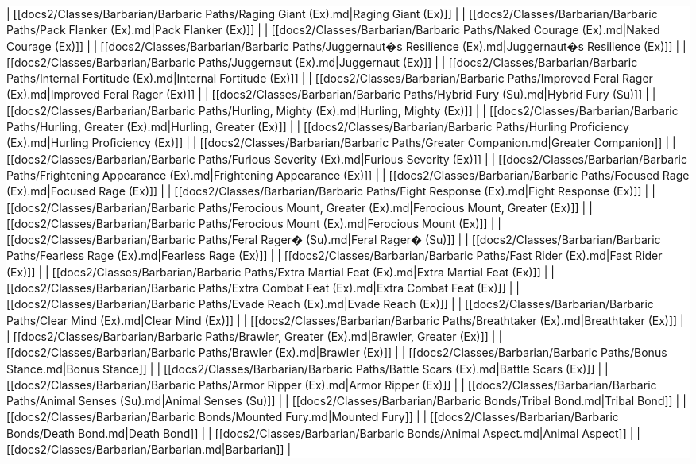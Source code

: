 | [[docs2/Classes/Barbarian/Barbaric Paths/Raging Giant (Ex).md\|Raging Giant (Ex)]]                         |
| [[docs2/Classes/Barbarian/Barbaric Paths/Pack Flanker (Ex).md\|Pack Flanker (Ex)]]                         |
| [[docs2/Classes/Barbarian/Barbaric Paths/Naked Courage (Ex).md\|Naked Courage (Ex)]]                       |
| [[docs2/Classes/Barbarian/Barbaric Paths/Juggernaut�s Resilience (Ex).md\|Juggernaut�s Resilience (Ex)]]   |
| [[docs2/Classes/Barbarian/Barbaric Paths/Juggernaut (Ex).md\|Juggernaut (Ex)]]                             |
| [[docs2/Classes/Barbarian/Barbaric Paths/Internal Fortitude (Ex).md\|Internal Fortitude (Ex)]]             |
| [[docs2/Classes/Barbarian/Barbaric Paths/Improved Feral Rager (Ex).md\|Improved Feral Rager (Ex)]]         |
| [[docs2/Classes/Barbarian/Barbaric Paths/Hybrid Fury (Su).md\|Hybrid Fury (Su)]]                           |
| [[docs2/Classes/Barbarian/Barbaric Paths/Hurling, Mighty (Ex).md\|Hurling, Mighty (Ex)]]                   |
| [[docs2/Classes/Barbarian/Barbaric Paths/Hurling, Greater (Ex).md\|Hurling, Greater (Ex)]]                 |
| [[docs2/Classes/Barbarian/Barbaric Paths/Hurling Proficiency (Ex).md\|Hurling Proficiency (Ex)]]           |
| [[docs2/Classes/Barbarian/Barbaric Paths/Greater Companion.md\|Greater Companion]]                         |
| [[docs2/Classes/Barbarian/Barbaric Paths/Furious Severity (Ex).md\|Furious Severity (Ex)]]                 |
| [[docs2/Classes/Barbarian/Barbaric Paths/Frightening Appearance (Ex).md\|Frightening Appearance (Ex)]]     |
| [[docs2/Classes/Barbarian/Barbaric Paths/Focused Rage (Ex).md\|Focused Rage (Ex)]]                         |
| [[docs2/Classes/Barbarian/Barbaric Paths/Fight Response (Ex).md\|Fight Response (Ex)]]                     |
| [[docs2/Classes/Barbarian/Barbaric Paths/Ferocious Mount, Greater (Ex).md\|Ferocious Mount, Greater (Ex)]] |
| [[docs2/Classes/Barbarian/Barbaric Paths/Ferocious Mount (Ex).md\|Ferocious Mount (Ex)]]                   |
| [[docs2/Classes/Barbarian/Barbaric Paths/Feral Rager� (Su).md\|Feral Rager� (Su)]]                         |
| [[docs2/Classes/Barbarian/Barbaric Paths/Fearless Rage (Ex).md\|Fearless Rage (Ex)]]                       |
| [[docs2/Classes/Barbarian/Barbaric Paths/Fast Rider (Ex).md\|Fast Rider (Ex)]]                             |
| [[docs2/Classes/Barbarian/Barbaric Paths/Extra Martial Feat (Ex).md\|Extra Martial Feat (Ex)]]             |
| [[docs2/Classes/Barbarian/Barbaric Paths/Extra Combat Feat (Ex).md\|Extra Combat Feat (Ex)]]               |
| [[docs2/Classes/Barbarian/Barbaric Paths/Evade Reach (Ex).md\|Evade Reach (Ex)]]                           |
| [[docs2/Classes/Barbarian/Barbaric Paths/Clear Mind (Ex).md\|Clear Mind (Ex)]]                             |
| [[docs2/Classes/Barbarian/Barbaric Paths/Breathtaker (Ex).md\|Breathtaker (Ex)]]                           |
| [[docs2/Classes/Barbarian/Barbaric Paths/Brawler, Greater (Ex).md\|Brawler, Greater (Ex)]]                 |
| [[docs2/Classes/Barbarian/Barbaric Paths/Brawler (Ex).md\|Brawler (Ex)]]                                   |
| [[docs2/Classes/Barbarian/Barbaric Paths/Bonus Stance.md\|Bonus Stance]]                                   |
| [[docs2/Classes/Barbarian/Barbaric Paths/Battle Scars (Ex).md\|Battle Scars (Ex)]]                         |
| [[docs2/Classes/Barbarian/Barbaric Paths/Armor Ripper (Ex).md\|Armor Ripper (Ex)]]                         |
| [[docs2/Classes/Barbarian/Barbaric Paths/Animal Senses (Su).md\|Animal Senses (Su)]]                       |
| [[docs2/Classes/Barbarian/Barbaric Bonds/Tribal Bond.md\|Tribal Bond]]                                     |
| [[docs2/Classes/Barbarian/Barbaric Bonds/Mounted Fury.md\|Mounted Fury]]                                   |
| [[docs2/Classes/Barbarian/Barbaric Bonds/Death Bond.md\|Death Bond]]                                       |
| [[docs2/Classes/Barbarian/Barbaric Bonds/Animal Aspect.md\|Animal Aspect]]                                 |
| [[docs2/Classes/Barbarian/Barbarian.md\|Barbarian]]                                                        |